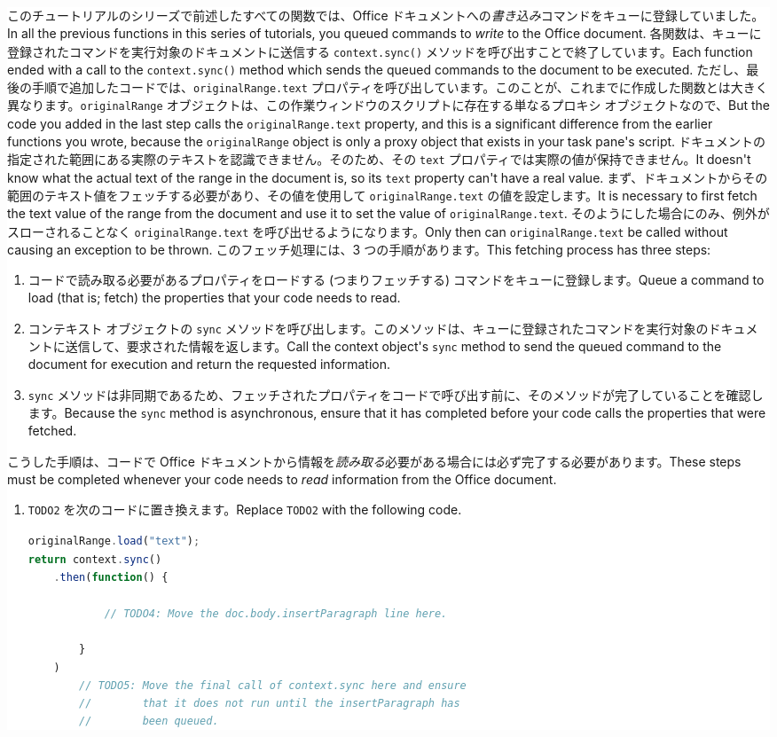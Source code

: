 <span data-ttu-id="c61cd-241">このチュートリアルのシリーズで前述したすべての関数では、Office ドキュメントへの*書き込み*コマンドをキューに登録していました。</span><span class="sxs-lookup"><span data-stu-id="c61cd-241">In all the previous functions in this series of tutorials, you queued commands to *write* to the Office document.</span></span> <span data-ttu-id="c61cd-242">各関数は、キューに登録されたコマンドを実行対象のドキュメントに送信する `context.sync()` メソッドを呼び出すことで終了しています。</span><span class="sxs-lookup"><span data-stu-id="c61cd-242">Each function ended with a call to the `context.sync()` method which sends the queued commands to the document to be executed.</span></span> <span data-ttu-id="c61cd-243">ただし、最後の手順で追加したコードでは、`originalRange.text` プロパティを呼び出しています。このことが、これまでに作成した関数とは大きく異なります。`originalRange` オブジェクトは、この作業ウィンドウのスクリプトに存在する単なるプロキシ オブジェクトなので、</span><span class="sxs-lookup"><span data-stu-id="c61cd-243">But the code you added in the last step calls the `originalRange.text` property, and this is a significant difference from the earlier functions you wrote, because the `originalRange` object is only a proxy object that exists in your task pane's script.</span></span> <span data-ttu-id="c61cd-244">ドキュメントの指定された範囲にある実際のテキストを認識できません。そのため、その `text` プロパティでは実際の値が保持できません。</span><span class="sxs-lookup"><span data-stu-id="c61cd-244">It doesn't know what the actual text of the range in the document is, so its `text` property can't have a real value.</span></span> <span data-ttu-id="c61cd-245">まず、ドキュメントからその範囲のテキスト値をフェッチする必要があり、その値を使用して `originalRange.text` の値を設定します。</span><span class="sxs-lookup"><span data-stu-id="c61cd-245">It is necessary to first fetch the text value of the range from the document and use it to set the value of `originalRange.text`.</span></span> <span data-ttu-id="c61cd-246">そのようにした場合にのみ、例外がスローされることなく `originalRange.text` を呼び出せるようになります。</span><span class="sxs-lookup"><span data-stu-id="c61cd-246">Only then can `originalRange.text` be called without causing an exception to be thrown.</span></span> <span data-ttu-id="c61cd-247">このフェッチ処理には、3 つの手順があります。</span><span class="sxs-lookup"><span data-stu-id="c61cd-247">This fetching process has three steps:</span></span>

   1. <span data-ttu-id="c61cd-248">コードで読み取る必要があるプロパティをロードする (つまりフェッチする) コマンドをキューに登録します。</span><span class="sxs-lookup"><span data-stu-id="c61cd-248">Queue a command to load (that is; fetch) the properties that your code needs to read.</span></span>

   2. <span data-ttu-id="c61cd-249">コンテキスト オブジェクトの `sync` メソッドを呼び出します。このメソッドは、キューに登録されたコマンドを実行対象のドキュメントに送信して、要求された情報を返します。</span><span class="sxs-lookup"><span data-stu-id="c61cd-249">Call the context object's `sync` method to send the queued command to the document for execution and return the requested information.</span></span>

   3. <span data-ttu-id="c61cd-250">`sync` メソッドは非同期であるため、フェッチされたプロパティをコードで呼び出す前に、そのメソッドが完了していることを確認します。</span><span class="sxs-lookup"><span data-stu-id="c61cd-250">Because the `sync` method is asynchronous, ensure that it has completed before your code calls the properties that were fetched.</span></span>

<span data-ttu-id="c61cd-251">こうした手順は、コードで Office ドキュメントから情報を*読み取る*必要がある場合には必ず完了する必要があります。</span><span class="sxs-lookup"><span data-stu-id="c61cd-251">These steps must be completed whenever your code needs to *read* information from the Office document.</span></span>

1. <span data-ttu-id="c61cd-252">`TODO2` を次のコードに置き換えます。</span><span class="sxs-lookup"><span data-stu-id="c61cd-252">Replace `TODO2` with the following code.</span></span>
  
    ```js
    originalRange.load("text");
    return context.sync()
        .then(function() {

                // TODO4: Move the doc.body.insertParagraph line here.

            }
        )
            // TODO5: Move the final call of context.sync here and ensure
            //        that it does not run until the insertParagraph has
            //        been queued.
    ```
